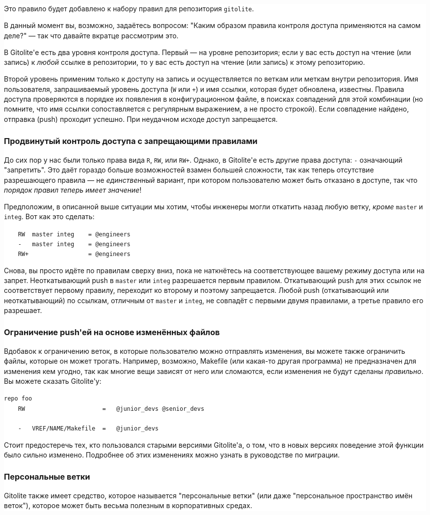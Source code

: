 Это правило будет добавлено к набору правил для репозитория `gitolite`.

В данный момент вы, возможно, задаётесь вопросом: "Каким образом правила контроля доступа применяются на самом деле?" — так что давайте вкратце рассмотрим это.

В Gitolite'е есть два уровня контроля доступа. Первый — на уровне репозитория; если у вас есть доступ на чтение (или запись) к *любой* ссылке в репозитории, то у вас есть доступ на чтение (или запись) к этому репозиторию.

Второй уровень применим только к доступу на запись и осуществляется по веткам или меткам внутри репозитория. Имя пользователя, запрашиваемый уровень доступа (`W` или `+`) и имя ссылки, которая будет обновлена, известны. Правила доступа проверяются в порядке их появления в конфигурационном файле, в поисках совпадений для этой комбинации (но помните, что имя ссылки сопоставляется с регулярным выражением, а не просто строкой). Если совпадение найдено, отправка (push) проходит успешно. При неудачном исходе доступ запрещается.

### Продвинутый контроль доступа с запрещающими правилами ###

До сих пор у нас были только права вида `R`, `RW`, или `RW+`. Однако, в Gitolite'е есть другие права доступа: `-` означающий "запретить". Это даёт гораздо больше возможностей взамен большей сложности, так как теперь отсутствие разрешающего правила — не *единственный* вариант, при котором пользователю может быть отказано в доступе, так что *порядок правил теперь имеет значение*!

Предположим, в описанной выше ситуации мы хотим, чтобы инженеры могли откатить назад любую ветку, *кроме* `master` и `integ`. Вот как это сделать:

	    RW  master integ    = @engineers
	    -   master integ    = @engineers
	    RW+                 = @engineers

Снова, вы просто идёте по правилам сверху вниз, пока не наткнётесь на соответствующее вашему режиму доступа или на запрет. Неоткатывающий push в `master` или `integ` разрешается первым правилом. Откатывающий push для этих ссылок не соответствует первому правилу, переходит ко второму и поэтому запрещается. Любой push (откатывающий или неоткатывающий) по ссылкам, отличным от `master` и `integ`, не совпадёт с первыми двумя правилами, а третье правило его разрешает.

### Ограничение push'ей на основе изменённых файлов ###

Вдобавок к ограничению веток, в которые пользователю можно отправлять изменения, вы можете также ограничить файлы, которые он может трогать. Например, возможно, Makefile (или какая-то другая программа) не предназначен для изменения кем угодно, так как многие вещи зависят от него или сломаются, если изменения не будут сделаны *правильно*. Вы можете сказать Gitolite'у:

    repo foo
        RW                      =   @junior_devs @senior_devs

        -   VREF/NAME/Makefile  =   @junior_devs

Стоит предостеречь тех, кто пользовался старыми версиями Gitolite'а, о том, что в новых версиях поведение этой функции было сильно изменено. Подробнее об этих изменениях можно узнать в руководстве по миграции.

### Персональные ветки ###

Gitolite также имеет средство, которое называется "персональные ветки" (или даже "персональное пространство имён веток"), которое может быть весьма полезным в корпоративных средах.
